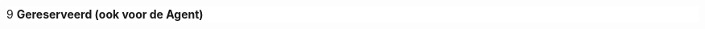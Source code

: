<td>9</td>
<td><strong>Gereserveerd (ook voor de Agent)</strong></td>
<td></td>
<td></td>
</tr>
<tr class="even">
<td></td>
<td></td>
<td></td>
<td></td>
</tr>
</tbody>
</table>
